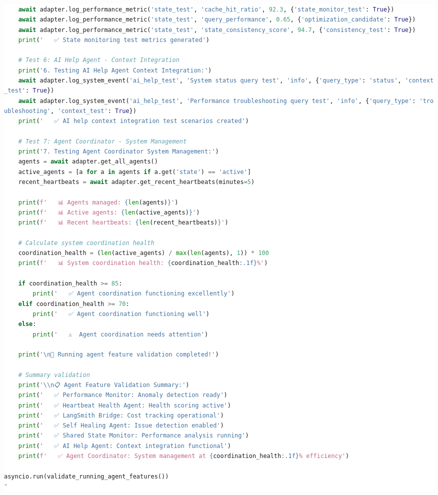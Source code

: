 ```python
    await adapter.log_performance_metric('state_test', 'cache_hit_ratio', 92.3, {'state_monitor_test': True})
    await adapter.log_performance_metric('state_test', 'query_performance', 0.65, {'optimization_candidate': True})
    await adapter.log_performance_metric('state_test', 'state_consistency_score', 94.7, {'consistency_test': True})
    print('   ✅ State monitoring test metrics generated')
    
    # Test 6: AI Help Agent - Context Integration
    print('6. Testing AI Help Agent Context Integration:')
    await adapter.log_system_event('ai_help_test', 'System status query test', 'info', {'query_type': 'status', 'context_test': True})
    await adapter.log_system_event('ai_help_test', 'Performance troubleshooting query test', 'info', {'query_type': 'troubleshooting', 'context_test': True})
    print('   ✅ AI help context integration test scenarios created')
    
    # Test 7: Agent Coordinator - System Management
    print('7. Testing Agent Coordinator System Management:')
    agents = await adapter.get_all_agents()
    active_agents = [a for a in agents if a.get('state') == 'active']
    recent_heartbeats = await adapter.get_recent_heartbeats(minutes=5)
    
    print(f'   📊 Agents managed: {len(agents)}')
    print(f'   📊 Active agents: {len(active_agents)}')
    print(f'   📊 Recent heartbeats: {len(recent_heartbeats)}')
    
    # Calculate system coordination health
    coordination_health = (len(active_agents) / max(len(agents), 1)) * 100
    print(f'   📊 System coordination health: {coordination_health:.1f}%')
    
    if coordination_health >= 85:
        print('   ✅ Agent coordination functioning excellently')
    elif coordination_health >= 70:
        print('   ✅ Agent coordination functioning well')
    else:
        print('   ⚠️  Agent coordination needs attention')
    
    print('\n🎉 Running agent feature validation completed!')
    
    # Summary validation
    print('\\n📋 Agent Feature Validation Summary:')
    print('   ✅ Performance Monitor: Anomaly detection ready')
    print('   ✅ Heartbeat Health Agent: Health scoring active')
    print('   ✅ LangSmith Bridge: Cost tracking operational')
    print('   ✅ Self Healing Agent: Issue detection enabled')
    print('   ✅ Shared State Monitor: Performance analysis running')
    print('   ✅ AI Help Agent: Context integration functional')
    print(f'   ✅ Agent Coordinator: System management at {coordination_health:.1f}% efficiency')

asyncio.run(validate_running_agent_features())
"
```
